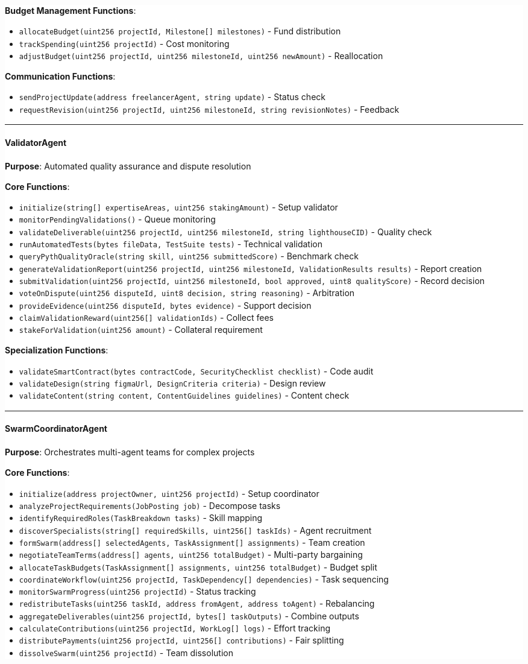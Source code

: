 **Budget Management Functions**:

- `allocateBudget(uint256 projectId, Milestone[] milestones)` - Fund distribution
- `trackSpending(uint256 projectId)` - Cost monitoring
- `adjustBudget(uint256 projectId, uint256 milestoneId, uint256 newAmount)` - Reallocation

**Communication Functions**:

- `sendProjectUpdate(address freelancerAgent, string update)` - Status check
- `requestRevision(uint256 projectId, uint256 milestoneId, string revisionNotes)` - Feedback

***

#### **ValidatorAgent**

**Purpose**: Automated quality assurance and dispute resolution

**Core Functions**:

- `initialize(string[] expertiseAreas, uint256 stakingAmount)` - Setup validator
- `monitorPendingValidations()` - Queue monitoring
- `validateDeliverable(uint256 projectId, uint256 milestoneId, string lighthouseCID)` - Quality check
- `runAutomatedTests(bytes fileData, TestSuite tests)` - Technical validation
- `queryPythQualityOracle(string skill, uint256 submittedScore)` - Benchmark check
- `generateValidationReport(uint256 projectId, uint256 milestoneId, ValidationResults results)` - Report creation
- `submitValidation(uint256 projectId, uint256 milestoneId, bool approved, uint8 qualityScore)` - Record decision
- `voteOnDispute(uint256 disputeId, uint8 decision, string reasoning)` - Arbitration
- `provideEvidence(uint256 disputeId, bytes evidence)` - Support decision
- `claimValidationReward(uint256[] validationIds)` - Collect fees
- `stakeForValidation(uint256 amount)` - Collateral requirement

**Specialization Functions**:

- `validateSmartContract(bytes contractCode, SecurityChecklist checklist)` - Code audit
- `validateDesign(string figmaUrl, DesignCriteria criteria)` - Design review
- `validateContent(string content, ContentGuidelines guidelines)` - Content check

***

#### **SwarmCoordinatorAgent**

**Purpose**: Orchestrates multi-agent teams for complex projects

**Core Functions**:

- `initialize(address projectOwner, uint256 projectId)` - Setup coordinator
- `analyzeProjectRequirements(JobPosting job)` - Decompose tasks
- `identifyRequiredRoles(TaskBreakdown tasks)` - Skill mapping
- `discoverSpecialists(string[] requiredSkills, uint256[] taskIds)` - Agent recruitment
- `formSwarm(address[] selectedAgents, TaskAssignment[] assignments)` - Team creation
- `negotiateTeamTerms(address[] agents, uint256 totalBudget)` - Multi-party bargaining
- `allocateTaskBudgets(TaskAssignment[] assignments, uint256 totalBudget)` - Budget split
- `coordinateWorkflow(uint256 projectId, TaskDependency[] dependencies)` - Task sequencing
- `monitorSwarmProgress(uint256 projectId)` - Status tracking
- `redistributeTasks(uint256 taskId, address fromAgent, address toAgent)` - Rebalancing
- `aggregateDeliverables(uint256 projectId, bytes[] taskOutputs)` - Combine outputs
- `calculateContributions(uint256 projectId, WorkLog[] logs)` - Effort tracking
- `distributePayments(uint256 projectId, uint256[] contributions)` - Fair splitting
- `dissolveSwarm(uint256 projectId)` - Team dissolution
